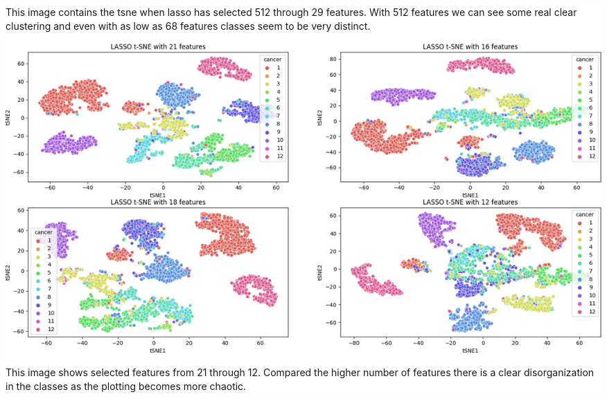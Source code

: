 This image contains the tsne when lasso has selected 512 through 29 features. With 512 features we can see some real clear clustering and even with as low as 68 features classes seem to be very distinct. 

<img src='./images/LASSO TSNE 2.png'/>

This image shows selected features from 21 through 12. Compared the higher number of features there is a clear disorganization in the classes as the plotting becomes more chaotic. 
